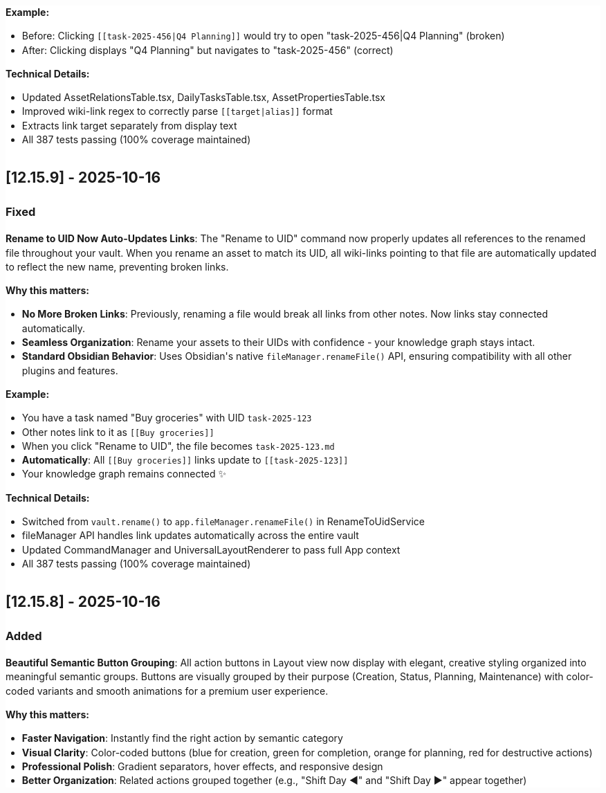 **Example:**
- Before: Clicking `[[task-2025-456|Q4 Planning]]` would try to open "task-2025-456|Q4 Planning" (broken)
- After: Clicking displays "Q4 Planning" but navigates to "task-2025-456" (correct)

**Technical Details:**
- Updated AssetRelationsTable.tsx, DailyTasksTable.tsx, AssetPropertiesTable.tsx
- Improved wiki-link regex to correctly parse `[[target|alias]]` format
- Extracts link target separately from display text
- All 387 tests passing (100% coverage maintained)

## [12.15.9] - 2025-10-16

### Fixed

**Rename to UID Now Auto-Updates Links**: The "Rename to UID" command now properly updates all references to the renamed file throughout your vault. When you rename an asset to match its UID, all wiki-links pointing to that file are automatically updated to reflect the new name, preventing broken links.

**Why this matters:**
- **No More Broken Links**: Previously, renaming a file would break all links from other notes. Now links stay connected automatically.
- **Seamless Organization**: Rename your assets to their UIDs with confidence - your knowledge graph stays intact.
- **Standard Obsidian Behavior**: Uses Obsidian's native `fileManager.renameFile()` API, ensuring compatibility with all other plugins and features.

**Example:**
- You have a task named "Buy groceries" with UID `task-2025-123`
- Other notes link to it as `[[Buy groceries]]`
- When you click "Rename to UID", the file becomes `task-2025-123.md`
- **Automatically**: All `[[Buy groceries]]` links update to `[[task-2025-123]]`
- Your knowledge graph remains connected ✨

**Technical Details:**
- Switched from `vault.rename()` to `app.fileManager.renameFile()` in RenameToUidService
- fileManager API handles link updates automatically across the entire vault
- Updated CommandManager and UniversalLayoutRenderer to pass full App context
- All 387 tests passing (100% coverage maintained)

## [12.15.8] - 2025-10-16

### Added

**Beautiful Semantic Button Grouping**: All action buttons in Layout view now display with elegant, creative styling organized into meaningful semantic groups. Buttons are visually grouped by their purpose (Creation, Status, Planning, Maintenance) with color-coded variants and smooth animations for a premium user experience.

**Why this matters:**
- **Faster Navigation**: Instantly find the right action by semantic category
- **Visual Clarity**: Color-coded buttons (blue for creation, green for completion, orange for planning, red for destructive actions)
- **Professional Polish**: Gradient separators, hover effects, and responsive design
- **Better Organization**: Related actions grouped together (e.g., "Shift Day ◀" and "Shift Day ▶" appear together)
